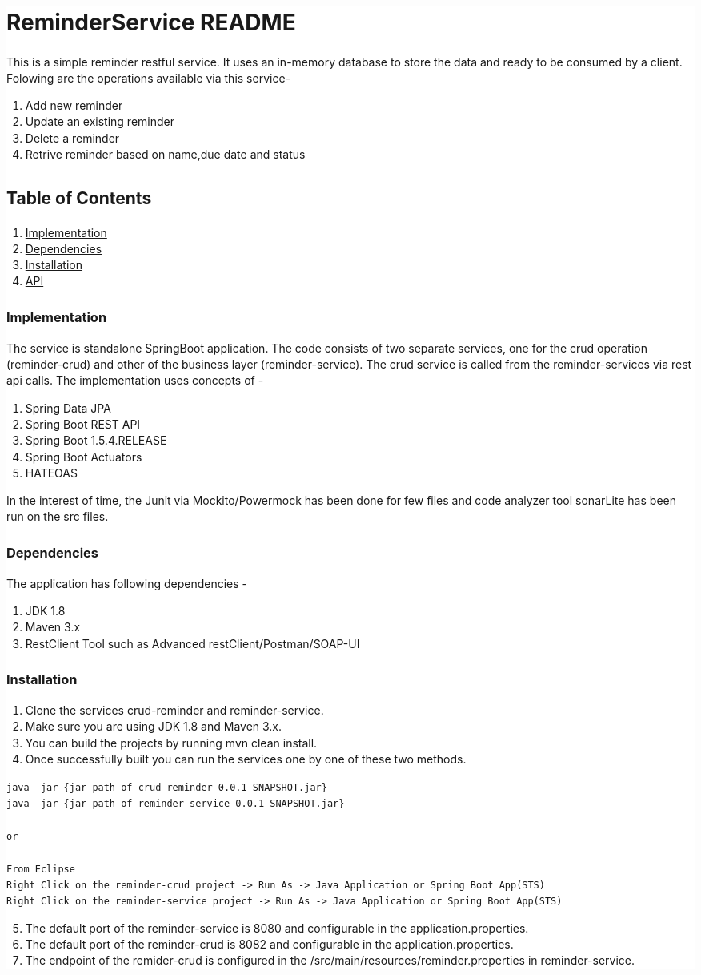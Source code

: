 # ReminderService README 

This is a simple reminder restful service. It uses an in-memory database to store the data and ready to be consumed by a client. Folowing are the operations available via this service-
1. Add new reminder
2. Update an existing reminder
3. Delete a reminder
4. Retrive reminder based on name,due date and status

## Table of Contents

1. [Implementation](#implementation)
1. [Dependencies](#dependencies)
1. [Installation](#installation)
1. [API](#api)


### Implementation

The service is standalone SpringBoot application. The code consists of two separate services, one for the crud operation (reminder-crud) and other of the business layer (reminder-service).
The crud service is called from the reminder-services via rest api calls.
The implementation uses concepts of -
1. Spring Data JPA
2. Spring Boot REST API
3. Spring Boot 1.5.4.RELEASE
4. Spring Boot Actuators
4. HATEOAS

In the interest of time, the Junit via Mockito/Powermock has been done for few files and code analyzer tool sonarLite has been run on the src files.

### Dependencies

The application has following dependencies -
1. JDK 1.8
2. Maven 3.x
3. RestClient Tool such as Advanced restClient/Postman/SOAP-UI

### Installation

1. Clone the services crud-reminder and reminder-service.
2. Make sure you are using JDK 1.8 and Maven 3.x.
3. You can build the projects by running mvn clean install.
4. Once successfully built you can run the services one by one of these two methods.

```
java -jar {jar path of crud-reminder-0.0.1-SNAPSHOT.jar}
java -jar {jar path of reminder-service-0.0.1-SNAPSHOT.jar}
	
or 
	
From Eclipse
Right Click on the reminder-crud project -> Run As -> Java Application or Spring Boot App(STS)
Right Click on the reminder-service project -> Run As -> Java Application or Spring Boot App(STS)
```
5. The default port of the reminder-service is 8080 and configurable in the application.properties.
6. The default port of the reminder-crud is 8082 and configurable in the application.properties.
7. The endpoint of the remider-crud is configured in the /src/main/resources/reminder.properties in reminder-service.
